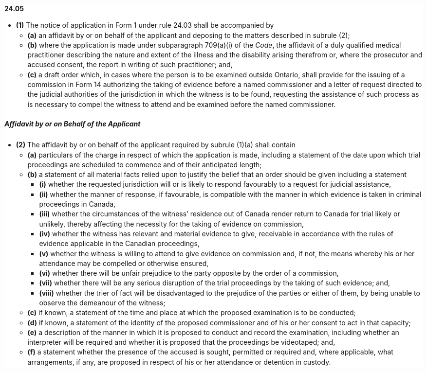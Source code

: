 
**24.05** 

- **(1)** The notice of application in Form 1 under rule 24.03 shall be accompanied by
	- **(a)** an affidavit by or on behalf of the applicant and deposing to the matters described in subrule (2);
	- **(b)** where the application is made under subparagraph 709(a)(i) of the *Code*, the affidavit of a duly qualified medical practitioner describing the nature and extent of the illness and the disability arising therefrom or, where the prosecutor and accused consent, the report in writing of such practitioner; and,
	- **(c)** a draft order which, in cases where the person is to be examined outside Ontario, shall provide for the issuing of a commission in Form 14 authorizing the taking of evidence before a named commissioner and a letter of request directed to the judicial authorities of the jurisdiction in which the witness is to be found, requesting the assistance of such process as is necessary to compel the witness to attend and be examined before the named commissioner.

##### Affidavit by or on Behalf of the Applicant


- **(2)** The affidavit by or on behalf of the applicant required by subrule (1)(a) shall contain
	- **(a)** particulars of the charge in respect of which the application is made, including a statement of the date upon which trial proceedings are scheduled to commence and of their anticipated length;
	- **(b)** a statement of all material facts relied upon to justify the belief that an order should be given including a statement
		- **(i)** whether the requested jurisdiction will or is likely to respond favourably to a request for judicial assistance,
		- **(ii)** whether the manner of response, if favourable, is compatible with the manner in which evidence is taken in criminal proceedings in Canada,
		- **(iii)** whether the circumstances of the witness’ residence out of Canada render return to Canada for trial likely or unlikely, thereby affecting the necessity for the taking of evidence on commission,
		- **(iv)** whether the witness has relevant and material evidence to give, receivable in accordance with the rules of evidence applicable in the Canadian proceedings,
		- **(v)** whether the witness is willing to attend to give evidence on commission and, if not, the means whereby his or her attendance may be compelled or otherwise ensured,
		- **(vi)** whether there will be unfair prejudice to the party opposite by the order of a commission,
		- **(vii)** whether there will be any serious disruption of the trial proceedings by the taking of such evidence; and,
		- **(viii)** whether the trier of fact will be disadvantaged to the prejudice of the parties or either of them, by being unable to observe the demeanour of the witness;
	- **(c)** if known, a statement of the time and place at which the proposed examination is to be conducted;
	- **(d)** if known, a statement of the identity of the proposed commissioner and of his or her consent to act in that capacity;
	- **(e)** a description of the manner in which it is proposed to conduct and record the examination, including whether an interpreter will be required and whether it is proposed that the proceedings be videotaped; and,
	- **(f)** a statement whether the presence of the accused is sought, permitted or required and, where applicable, what arrangements, if any, are proposed in respect of his or her attendance or detention in custody.
